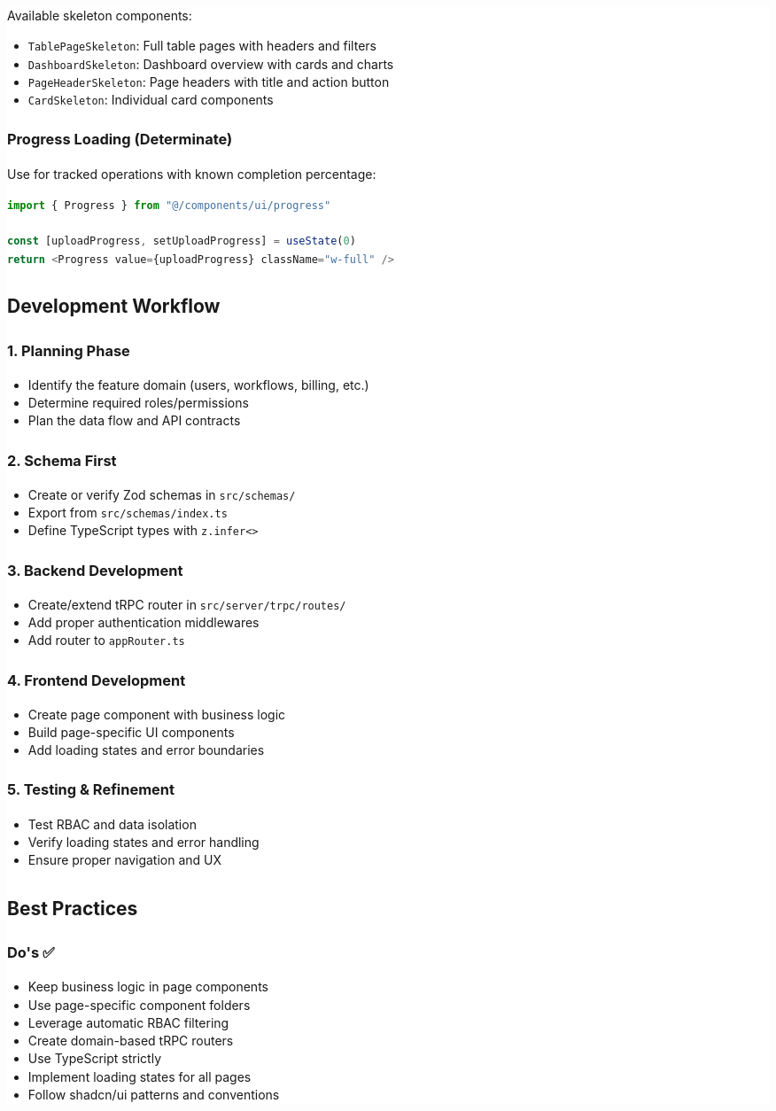 Available skeleton components:
- `TablePageSkeleton`: Full table pages with headers and filters
- `DashboardSkeleton`: Dashboard overview with cards and charts
- `PageHeaderSkeleton`: Page headers with title and action button
- `CardSkeleton`: Individual card components

### Progress Loading (Determinate)
Use for tracked operations with known completion percentage:

```typescript
import { Progress } from "@/components/ui/progress"

const [uploadProgress, setUploadProgress] = useState(0)
return <Progress value={uploadProgress} className="w-full" />
```

## Development Workflow

### 1. Planning Phase
- Identify the feature domain (users, workflows, billing, etc.)
- Determine required roles/permissions
- Plan the data flow and API contracts

### 2. Schema First
- Create or verify Zod schemas in `src/schemas/`
- Export from `src/schemas/index.ts`
- Define TypeScript types with `z.infer<>`

### 3. Backend Development
- Create/extend tRPC router in `src/server/trpc/routes/`
- Add proper authentication middlewares
- Add router to `appRouter.ts`

### 4. Frontend Development
- Create page component with business logic
- Build page-specific UI components
- Add loading states and error boundaries

### 5. Testing & Refinement
- Test RBAC and data isolation
- Verify loading states and error handling
- Ensure proper navigation and UX

## Best Practices

### Do's ✅
- Keep business logic in page components
- Use page-specific component folders
- Leverage automatic RBAC filtering
- Create domain-based tRPC routers
- Use TypeScript strictly
- Implement loading states for all pages
- Follow shadcn/ui patterns and conventions
